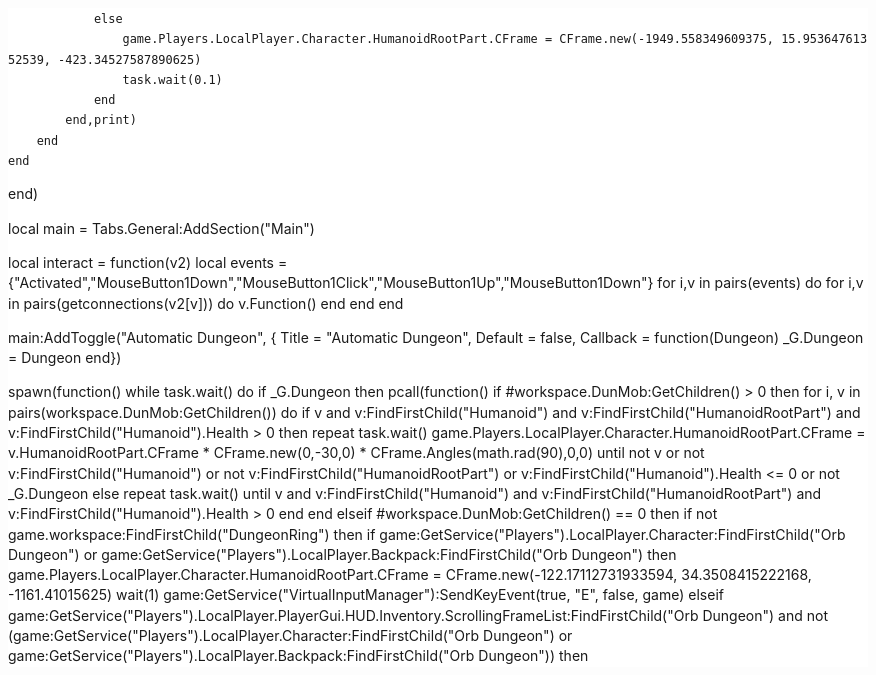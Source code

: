 				else
					game.Players.LocalPlayer.Character.HumanoidRootPart.CFrame = CFrame.new(-1949.558349609375, 15.95364761352539, -423.34527587890625)
					task.wait(0.1)     
				end
			end,print)
		end
	end
end)












local main = Tabs.General:AddSection("Main") 

local interact = function(v2)
	local events = {"Activated","MouseButton1Down","MouseButton1Click","MouseButton1Up","MouseButton1Down"}
	for i,v in pairs(events) do
		for i,v in pairs(getconnections(v2[v])) do
			v.Function()
		end
	end
end


main:AddToggle("Automatic Dungeon", {
	Title = "Automatic Dungeon", 
	Default = false, 
	Callback = function(Dungeon) 
		_G.Dungeon = Dungeon
	end})


spawn(function()
	while task.wait() do
		if _G.Dungeon then
			pcall(function()
				if #workspace.DunMob:GetChildren() > 0 then
					for i, v in pairs(workspace.DunMob:GetChildren()) do
						if v and v:FindFirstChild("Humanoid") and v:FindFirstChild("HumanoidRootPart") and v:FindFirstChild("Humanoid").Health > 0 then
							repeat task.wait()
								game.Players.LocalPlayer.Character.HumanoidRootPart.CFrame = v.HumanoidRootPart.CFrame * CFrame.new(0,-30,0) * CFrame.Angles(math.rad(90),0,0)
							until not v or not v:FindFirstChild("Humanoid") or not v:FindFirstChild("HumanoidRootPart") or v:FindFirstChild("Humanoid").Health <= 0 or not _G.Dungeon
						else
							repeat task.wait() until v and v:FindFirstChild("Humanoid") and v:FindFirstChild("HumanoidRootPart") and v:FindFirstChild("Humanoid").Health > 0
						end
					end
				elseif #workspace.DunMob:GetChildren() == 0 then
					if not game.workspace:FindFirstChild("DungeonRing") then
						if game:GetService("Players").LocalPlayer.Character:FindFirstChild("Orb Dungeon") or game:GetService("Players").LocalPlayer.Backpack:FindFirstChild("Orb Dungeon") then
							game.Players.LocalPlayer.Character.HumanoidRootPart.CFrame = CFrame.new(-122.17112731933594, 34.3508415222168, -1161.41015625)
							wait(1)
							game:GetService("VirtualInputManager"):SendKeyEvent(true, "E", false, game)
						elseif game:GetService("Players").LocalPlayer.PlayerGui.HUD.Inventory.ScrollingFrameList:FindFirstChild("Orb Dungeon") and not (game:GetService("Players").LocalPlayer.Character:FindFirstChild("Orb Dungeon") or game:GetService("Players").LocalPlayer.Backpack:FindFirstChild("Orb Dungeon")) then